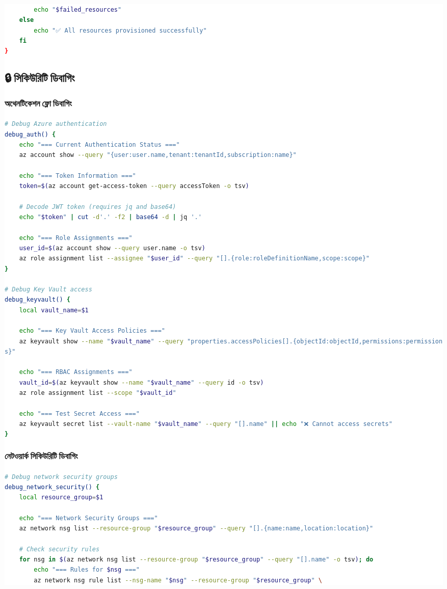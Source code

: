 ```bash
        echo "$failed_resources"
    else
        echo "✅ All resources provisioned successfully"
    fi
}
```

## 🔒 সিকিউরিটি ডিবাগিং

### অথেনটিকেশন ফ্লো ডিবাগিং
```bash
# Debug Azure authentication
debug_auth() {
    echo "=== Current Authentication Status ==="
    az account show --query "{user:user.name,tenant:tenantId,subscription:name}"
    
    echo "=== Token Information ==="
    token=$(az account get-access-token --query accessToken -o tsv)
    
    # Decode JWT token (requires jq and base64)
    echo "$token" | cut -d'.' -f2 | base64 -d | jq '.'
    
    echo "=== Role Assignments ==="
    user_id=$(az account show --query user.name -o tsv)
    az role assignment list --assignee "$user_id" --query "[].{role:roleDefinitionName,scope:scope}"
}

# Debug Key Vault access
debug_keyvault() {
    local vault_name=$1
    
    echo "=== Key Vault Access Policies ==="
    az keyvault show --name "$vault_name" --query "properties.accessPolicies[].{objectId:objectId,permissions:permissions}"
    
    echo "=== RBAC Assignments ==="
    vault_id=$(az keyvault show --name "$vault_name" --query id -o tsv)
    az role assignment list --scope "$vault_id"
    
    echo "=== Test Secret Access ==="
    az keyvault secret list --vault-name "$vault_name" --query "[].name" || echo "❌ Cannot access secrets"
}
```

### নেটওয়ার্ক সিকিউরিটি ডিবাগিং
```bash
# Debug network security groups
debug_network_security() {
    local resource_group=$1
    
    echo "=== Network Security Groups ==="
    az network nsg list --resource-group "$resource_group" --query "[].{name:name,location:location}"
    
    # Check security rules
    for nsg in $(az network nsg list --resource-group "$resource_group" --query "[].name" -o tsv); do
        echo "=== Rules for $nsg ==="
        az network nsg rule list --nsg-name "$nsg" --resource-group "$resource_group" \
```